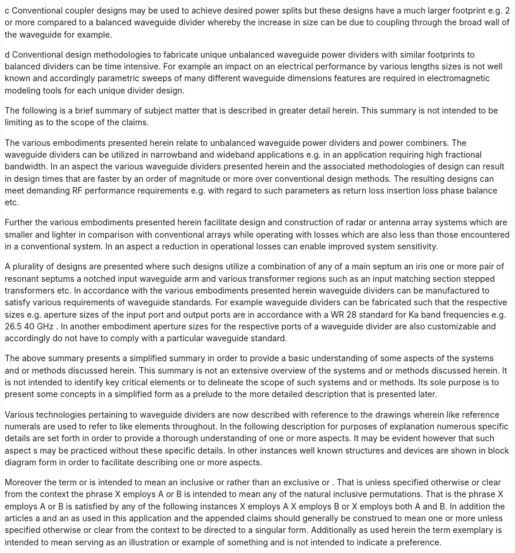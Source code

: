 c Conventional coupler designs may be used to achieve desired power splits but these designs have a much larger footprint e.g. 2 or more compared to a balanced waveguide divider whereby the increase in size can be due to coupling through the broad wall of the waveguide for example.

d Conventional design methodologies to fabricate unique unbalanced waveguide power dividers with similar footprints to balanced dividers can be time intensive. For example an impact on an electrical performance by various lengths sizes is not well known and accordingly parametric sweeps of many different waveguide dimensions features are required in electromagnetic modeling tools for each unique divider design.

The following is a brief summary of subject matter that is described in greater detail herein. This summary is not intended to be limiting as to the scope of the claims.

The various embodiments presented herein relate to unbalanced waveguide power dividers and power combiners. The waveguide dividers can be utilized in narrowband and wideband applications e.g. in an application requiring high fractional bandwidth. In an aspect the various waveguide dividers presented herein and the associated methodologies of design can result in design times that are faster by an order of magnitude or more over conventional design methods. The resulting designs can meet demanding RF performance requirements e.g. with regard to such parameters as return loss insertion loss phase balance etc.

Further the various embodiments presented herein facilitate design and construction of radar or antenna array systems which are smaller and lighter in comparison with conventional arrays while operating with losses which are also less than those encountered in a conventional system. In an aspect a reduction in operational losses can enable improved system sensitivity.

A plurality of designs are presented where such designs utilize a combination of any of a main septum an iris one or more pair of resonant septums a notched input waveguide arm and various transformer regions such as an input matching section stepped transformers etc. In accordance with the various embodiments presented herein waveguide dividers can be manufactured to satisfy various requirements of waveguide standards. For example waveguide dividers can be fabricated such that the respective sizes e.g. aperture sizes of the input port and output ports are in accordance with a WR 28 standard for Ka band frequencies e.g. 26.5 40 GHz . In another embodiment aperture sizes for the respective ports of a waveguide divider are also customizable and accordingly do not have to comply with a particular waveguide standard.

The above summary presents a simplified summary in order to provide a basic understanding of some aspects of the systems and or methods discussed herein. This summary is not an extensive overview of the systems and or methods discussed herein. It is not intended to identify key critical elements or to delineate the scope of such systems and or methods. Its sole purpose is to present some concepts in a simplified form as a prelude to the more detailed description that is presented later.

Various technologies pertaining to waveguide dividers are now described with reference to the drawings wherein like reference numerals are used to refer to like elements throughout. In the following description for purposes of explanation numerous specific details are set forth in order to provide a thorough understanding of one or more aspects. It may be evident however that such aspect s may be practiced without these specific details. In other instances well known structures and devices are shown in block diagram form in order to facilitate describing one or more aspects.

Moreover the term or is intended to mean an inclusive or rather than an exclusive or . That is unless specified otherwise or clear from the context the phrase X employs A or B is intended to mean any of the natural inclusive permutations. That is the phrase X employs A or B is satisfied by any of the following instances X employs A X employs B or X employs both A and B. In addition the articles a and an as used in this application and the appended claims should generally be construed to mean one or more unless specified otherwise or clear from the context to be directed to a singular form. Additionally as used herein the term exemplary is intended to mean serving as an illustration or example of something and is not intended to indicate a preference.
